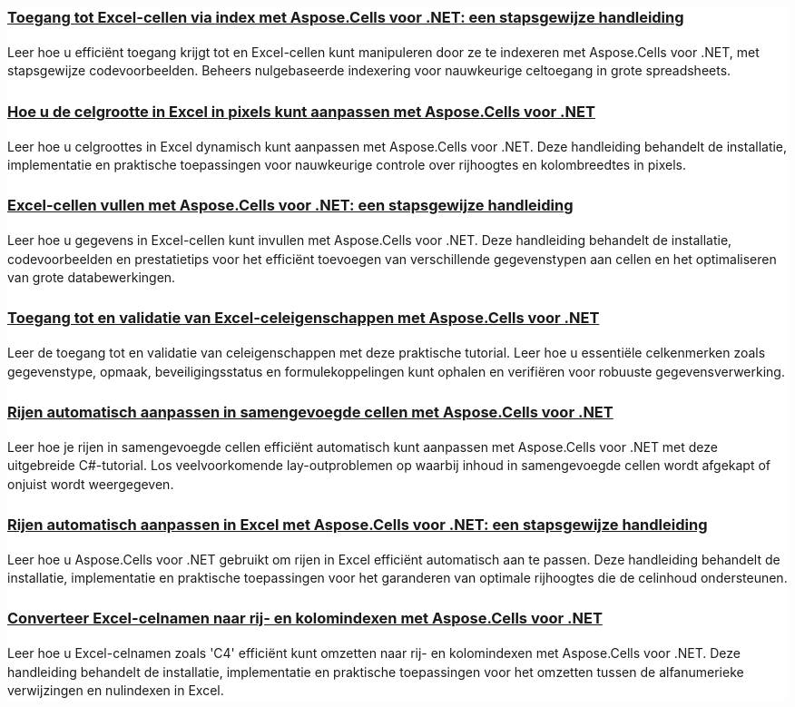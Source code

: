 ### [Toegang tot Excel-cellen via index met Aspose.Cells voor .NET: een stapsgewijze handleiding](./access-excel-cells-index-aspose-cells-dotnet)
Leer hoe u efficiënt toegang krijgt tot en Excel-cellen kunt manipuleren door ze te indexeren met Aspose.Cells voor .NET, met stapsgewijze codevoorbeelden. Beheers nulgebaseerde indexering voor nauwkeurige celtoegang in grote spreadsheets.

### [Hoe u de celgrootte in Excel in pixels kunt aanpassen met Aspose.Cells voor .NET](./adjust-cell-size-pixels-aspose-cells-dotnet)
Leer hoe u celgroottes in Excel dynamisch kunt aanpassen met Aspose.Cells voor .NET. Deze handleiding behandelt de installatie, implementatie en praktische toepassingen voor nauwkeurige controle over rijhoogtes en kolombreedtes in pixels.

### [Excel-cellen vullen met Aspose.Cells voor .NET: een stapsgewijze handleiding](./aspose-cells-dotnet-populate-excel-data)
Leer hoe u gegevens in Excel-cellen kunt invullen met Aspose.Cells voor .NET. Deze handleiding behandelt de installatie, codevoorbeelden en prestatietips voor het efficiënt toevoegen van verschillende gegevenstypen aan cellen en het optimaliseren van grote databewerkingen.

### [Toegang tot en validatie van Excel-celeigenschappen met Aspose.Cells voor .NET](./aspose-cells-net-access-validate-excel-cell-properties)
Leer de toegang tot en validatie van celeigenschappen met deze praktische tutorial. Leer hoe u essentiële celkenmerken zoals gegevenstype, opmaak, beveiligingsstatus en formulekoppelingen kunt ophalen en verifiëren voor robuuste gegevensverwerking.

### [Rijen automatisch aanpassen in samengevoegde cellen met Aspose.Cells voor .NET](./aspose-cells-net-autofit-rows-merged-cells)
Leer hoe je rijen in samengevoegde cellen efficiënt automatisch kunt aanpassen met Aspose.Cells voor .NET met deze uitgebreide C#-tutorial. Los veelvoorkomende lay-outproblemen op waarbij inhoud in samengevoegde cellen wordt afgekapt of onjuist wordt weergegeven.

### [Rijen automatisch aanpassen in Excel met Aspose.Cells voor .NET: een stapsgewijze handleiding](./auto-fit-rows-excel-aspose-cells-dotnet-guide)
Leer hoe u Aspose.Cells voor .NET gebruikt om rijen in Excel efficiënt automatisch aan te passen. Deze handleiding behandelt de installatie, implementatie en praktische toepassingen voor het garanderen van optimale rijhoogtes die de celinhoud ondersteunen.

### [Converteer Excel-celnamen naar rij- en kolomindexen met Aspose.Cells voor .NET](./convert-excel-cell-names-to-indices-aspose-cells-dotnet)
Leer hoe u Excel-celnamen zoals 'C4' efficiënt kunt omzetten naar rij- en kolomindexen met Aspose.Cells voor .NET. Deze handleiding behandelt de installatie, implementatie en praktische toepassingen voor het omzetten tussen de alfanumerieke verwijzingen en nulindexen in Excel.
